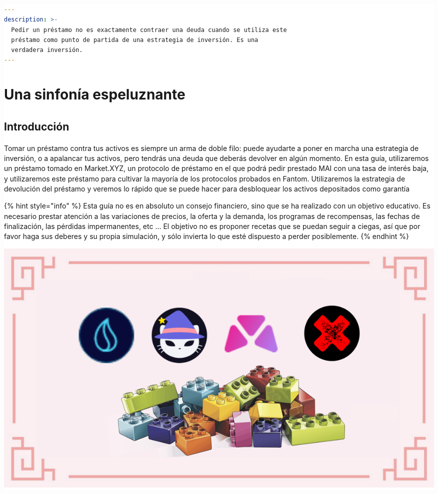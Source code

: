 ```yaml
---
description: >-
  Pedir un préstamo no es exactamente contraer una deuda cuando se utiliza este
  préstamo como punto de partida de una estrategia de inversión. Es una
  verdadera inversión.
---
```


# Una sinfonía espeluznante

## Introducción

Tomar un préstamo contra tus activos es siempre un arma de doble filo: puede ayudarte a poner en marcha una estrategia de inversión, o a apalancar tus activos, pero tendrás una deuda que deberás devolver en algún momento. En esta guía, utilizaremos un préstamo tomado en Market.XYZ, un protocolo de préstamo en el que podrá pedir prestado MAI con una tasa de interés baja, y utilizaremos este préstamo para cultivar la mayoría de los protocolos probados en Fantom. Utilizaremos la estrategia de devolución del préstamo y veremos lo rápido que se puede hacer para desbloquear los activos depositados como garantía

{% hint style="info" %}
Esta guía no es en absoluto un consejo financiero, sino que se ha realizado con un objetivo educativo. Es necesario prestar atención a las variaciones de precios, la oferta y la demanda, los programas de recompensas, las fechas de finalización, las pérdidas impermanentes, etc ... El objetivo no es proponer recetas que se puedan seguir a ciegas, así que por favor haga sus deberes y su propia simulación, y sólo invierta lo que esté dispuesto a perder posiblemente.
{% endhint %}

![](../../.gitbook/assets/spooky-symfony-1.png)
